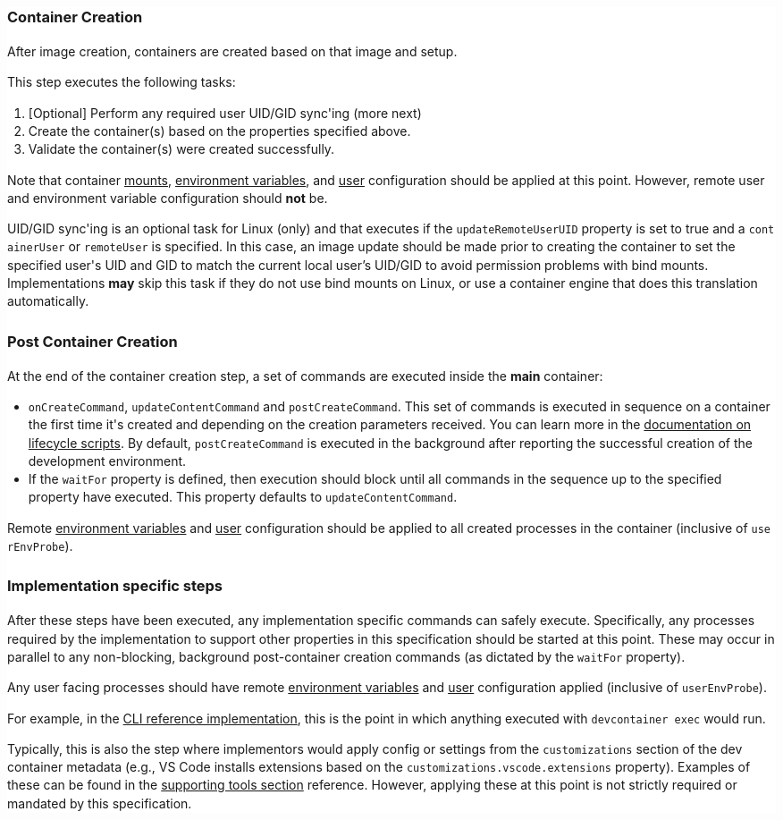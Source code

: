 ### Container Creation

After image creation, containers are created based on that image and setup.

This step executes the following tasks:

1. [Optional] Perform any required user UID/GID sync'ing (more next)
2. Create the container(s) based on the properties specified above.
3. Validate the container(s) were created successfully.

Note that container [mounts](#mounts), [environment variables](#environment-variables), and [user](#users) configuration should be applied at this point. However, remote user and environment variable configuration should **not** be.

UID/GID sync'ing is an optional task for Linux (only) and that executes if the `updateRemoteUserUID` property is set to true and a `containerUser` or `remoteUser` is specified. In this case, an image update should be made prior to creating the container to set the specified user's UID and GID to match the current local user’s UID/GID to avoid permission problems with bind mounts. Implementations **may** skip this task if they do not use bind mounts on Linux, or use a container engine that does this translation automatically.

### Post Container Creation

At the end of the container creation step, a set of commands are executed inside the **main** container: 
- `onCreateCommand`, `updateContentCommand` and `postCreateCommand`. This set of commands is executed in sequence on a container the first time it's created and depending on the creation parameters received. You can learn more in the [documentation on lifecycle scripts](devcontainerjson-reference.md#lifecycle-scripts). By default, `postCreateCommand` is executed in the background after reporting the successful creation of the development environment.
- If the `waitFor` property is defined, then execution should block until all commands in the sequence up to the specified property have executed. This property defaults to `updateContentCommand`.

Remote [environment variables](#environment-variables) and [user](#users) configuration should be applied to all created processes in the container (inclusive of `userEnvProbe`).

### Implementation specific steps

After these steps have been executed, any implementation specific commands can safely execute. Specifically, any processes required by the implementation to support other properties in this specification should be started at this point. These may occur in parallel to any non-blocking, background post-container creation commands (as dictated by the `waitFor` property).

Any user facing processes should have remote [environment variables](#environment-variables) and [user](#users) configuration applied (inclusive of `userEnvProbe`).

For example, in the [CLI reference implementation](https://github.com/devcontainers/cli), this is the point in which anything executed with `devcontainer exec` would run.

Typically, this is also the step where implementors would apply config or settings from the `customizations` section of the dev container metadata (e.g., VS Code installs extensions based on the `customizations.vscode.extensions` property). Examples of these can be found in the [supporting tools section](supporting-tools.md) reference. However, applying these at this point is not strictly required or mandated by this specification.
